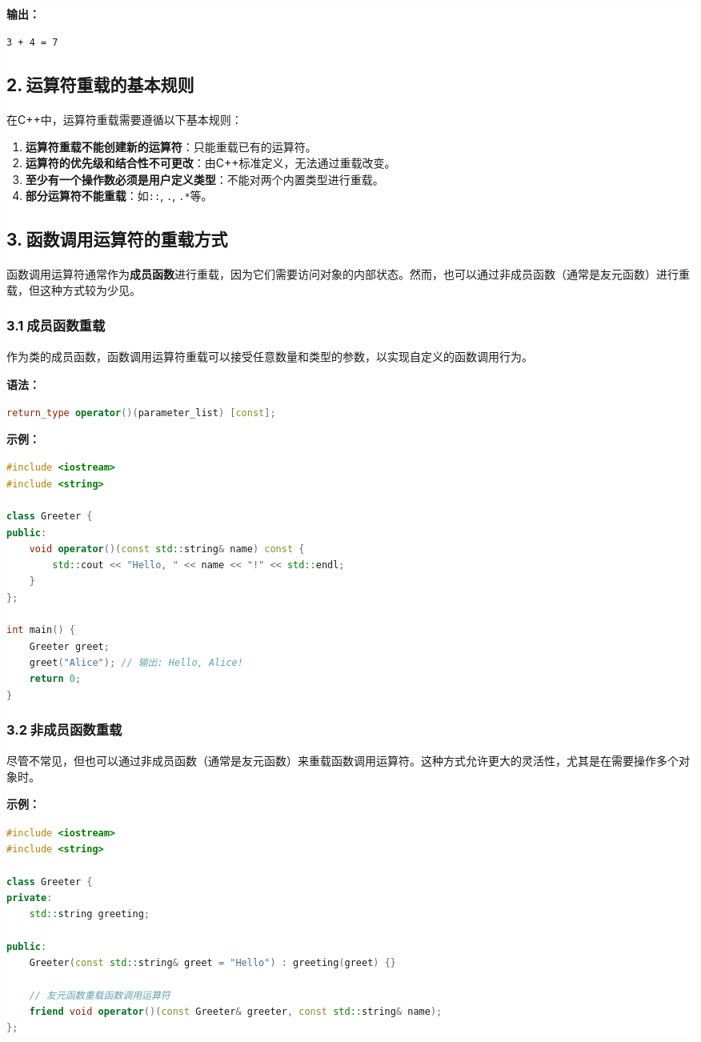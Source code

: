 **输出：**
```
3 + 4 = 7
```

## 2. 运算符重载的基本规则

在C++中，运算符重载需要遵循以下基本规则：

1. **运算符重载不能创建新的运算符**：只能重载已有的运算符。
2. **运算符的优先级和结合性不可更改**：由C++标准定义，无法通过重载改变。
3. **至少有一个操作数必须是用户定义类型**：不能对两个内置类型进行重载。
4. **部分运算符不能重载**：如`::`, `.`, `.*`等。

## 3. 函数调用运算符的重载方式

函数调用运算符通常作为**成员函数**进行重载，因为它们需要访问对象的内部状态。然而，也可以通过非成员函数（通常是友元函数）进行重载，但这种方式较为少见。

### 3.1 成员函数重载

作为类的成员函数，函数调用运算符重载可以接受任意数量和类型的参数，以实现自定义的函数调用行为。

**语法：**

```cpp
return_type operator()(parameter_list) [const];
```

**示例：**

```cpp
#include <iostream>
#include <string>

class Greeter {
public:
    void operator()(const std::string& name) const {
        std::cout << "Hello, " << name << "!" << std::endl;
    }
};

int main() {
    Greeter greet;
    greet("Alice"); // 输出: Hello, Alice!
    return 0;
}
```

### 3.2 非成员函数重载

尽管不常见，但也可以通过非成员函数（通常是友元函数）来重载函数调用运算符。这种方式允许更大的灵活性，尤其是在需要操作多个对象时。

**示例：**

```cpp
#include <iostream>
#include <string>

class Greeter {
private:
    std::string greeting;

public:
    Greeter(const std::string& greet = "Hello") : greeting(greet) {}

    // 友元函数重载函数调用运算符
    friend void operator()(const Greeter& greeter, const std::string& name);
};
```